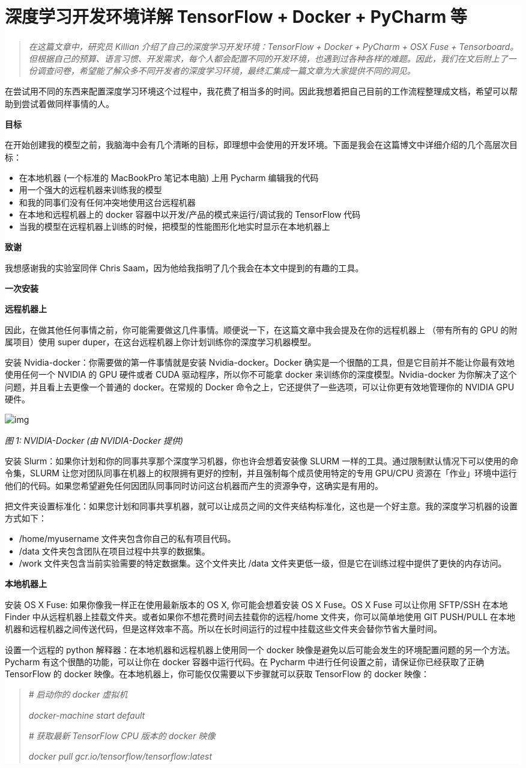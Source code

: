 
# 深度学习开发环境详解 TensorFlow + Docker + PyCharm 等

> *在这篇文章中，研究员 Killian 介绍了自己的深度学习开发环境：TensorFlow + Docker + PyCharm + OSX Fuse + Tensorboard。但根据自己的预算、语言习惯、开发需求，每个人都会配置不同的开发环境，也遇到过各种各样的难题。因此，我们在文后附上了一份调查问卷，希望能了解众多不同开发者的深度学习环境，最终汇集成一篇文章为大家提供不同的洞见。*

在尝试用不同的东西来配置深度学习环境这个过程中，我花费了相当多的时间。因此我想着把自己目前的工作流程整理成文档，希望可以帮助到尝试着做同样事情的人。

**目标**

在开始创建我的模型之前，我脑海中会有几个清晰的目标，即理想中会使用的开发环境。下面是我会在这篇博文中详细介绍的几个高层次目标：

- 在本地机器 (一个标准的 MacBookPro 笔记本电脑) 上用 Pycharm 编辑我的代码
- 用一个强大的远程机器来训练我的模型
- 和我的同事们没有任何冲突地使用这台远程机器
- 在本地和远程机器上的 docker 容器中以开发/产品的模式来运行/调试我的 TensorFlow 代码
- 当我的模型在远程机器上训练的时候，把模型的性能图形化地实时显示在本地机器上

**致谢**

我想感谢我的实验室同伴 Chris Saam，因为他给我指明了几个我会在本文中提到的有趣的工具。

**一次安装**

**远程机器上**

因此，在做其他任何事情之前，你可能需要做这几件事情。顺便说一下，在这篇文章中我会提及在你的远程机器上 （带有所有的 GPU 的附属项目）使用 super duper，在这台远程机器上你计划训练你的深度学习机器模型。

安装 Nvidia-docker：你需要做的第一件事情就是安装 Nvidia-docker。Docker 确实是一个很酷的工具，但是它目前并不能让你最有效地使用任何一个 NVIDIA 的 GPU 硬件或者 CUDA 驱动程序，所以你不可能拿 docker 来训练你的深度模型。Nvidia-docker 为你解决了这个问题，并且看上去更像一个普通的 docker。在常规的 Docker 命令之上，它还提供了一些选项，可以让你更有效地管理你的 NVIDIA GPU 硬件。

![img](http://img.mp.itc.cn/upload/20170619/f9c6923d6c5040c892f84a70075cd8ec_th.jpg)

*图 1: NVIDIA-Docker (由 NVIDIA-Docker 提供)*

安装 Slurm：如果你计划和你的同事共享那个深度学习机器，你也许会想着安装像 SLURM 一样的工具。通过限制默认情况下可以使用的命令集，SLURM 让您对团队同事在机器上的权限拥有更好的控制，并且强制每个成员使用特定的专用 GPU/CPU 资源在「作业」环境中运行他们的代码。如果您希望避免任何因团队同事同时访问这台机器而产生的资源争夺，这确实是有用的。

把文件夹设置标准化：如果您计划和同事共享机器，就可以让成员之间的文件夹结构标准化，这也是一个好主意。我的深度学习机器的设置方式如下：

- /home/myusername 文件夹包含你自己的私有项目代码。
- /data 文件夹包含团队在项目过程中共享的数据集。
- /work 文件夹包含当前实验需要的特定数据集。这个文件夹比 /data 文件夹更低一级，但是它在训练过程中提供了更快的内存访问。

**本地机器上**

安装 OS X Fuse: 如果你像我一样正在使用最新版本的 OS X, 你可能会想着安装 OS X Fuse。OS X Fuse 可以让你用 SFTP/SSH 在本地 Finder 中从远程机器上挂载文件夹。或者如果你不想花费时间去挂载你的远程/home 文件夹，你可以简单地使用 GIT PUSH/PULL 在本地机器和远程机器之间传送代码，但是这样效率不高。所以在长时间运行的过程中挂载这些文件夹会替你节省大量时间。

设置一个远程的 python 解释器：在本地机器和远程机器上使用同一个 docker 映像是避免以后可能会发生的环境配置问题的另一个方法。Pycharm 有这个很酷的功能，可以让你在 docker 容器中运行代码。在 Pycharm 中进行任何设置之前，请保证你已经获取了正确 TensorFlow 的 docker 映像。在本地机器上，你可能仅仅需要以下步骤就可以获取 TensorFlow 的 docker 映像：

> *# 启动你的 docker 虚拟机*
>
> *docker-machine start default*
>
> *# 获取最新 TensorFlow CPU 版本的 docker 映像*
>
> *docker pull gcr.io/tensorflow/tensorflow:latest*
